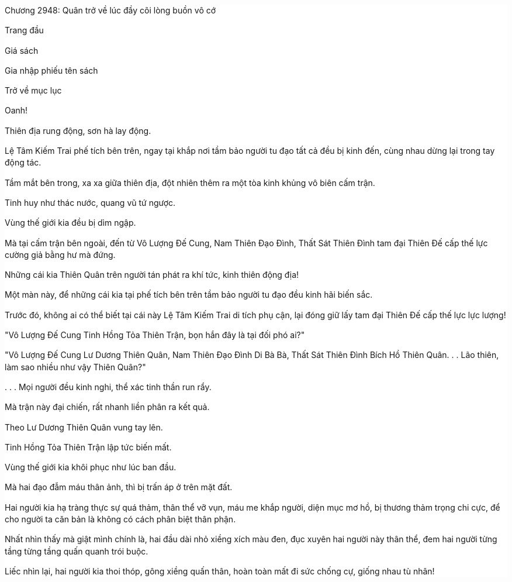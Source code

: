 




Chương 2948: Quân trở về lúc đầy cõi lòng buồn vô cớ


Trang đầu

Giá sách

Gia nhập phiếu tên sách

Trở về mục lục

Oanh!

Thiên địa rung động, sơn hà lay động.

Lệ Tâm Kiếm Trai phế tích bên trên, ngay tại khắp nơi tầm bảo người tu đạo tất cả đều bị kinh đến, cùng nhau dừng lại trong tay động tác.

Tầm mắt bên trong, xa xa giữa thiên địa, đột nhiên thêm ra một tòa kinh khủng vô biên cấm trận.

Tinh huy như thác nước, quang vũ tứ ngược.

Vùng thế giới kia đều bị dìm ngập.

Mà tại cấm trận bên ngoài, đến từ Vô Lượng Đế Cung, Nam Thiên Đạo Đình, Thất Sát Thiên Đình tam đại Thiên Đế cấp thế lực cường giả bằng hư mà đứng.

Những cái kia Thiên Quân trên người tán phát ra khí tức, kinh thiên động địa!

Một màn này, để những cái kia tại phế tích bên trên tầm bảo người tu đạo đều kinh hãi biến sắc.

Trước đó, không ai có thể biết tại cái này Lệ Tâm Kiếm Trai di tích phụ cận, lại đóng giữ lấy tam đại Thiên Đế cấp thế lực lực lượng!

"Vô Lượng Đế Cung Tinh Hồng Tỏa Thiên Trận, bọn hắn đây là tại đối phó ai?"

"Vô Lượng Đế Cung Lư Dương Thiên Quân, Nam Thiên Đạo Đình Di Bà Bà, Thất Sát Thiên Đình Bích Hồ Thiên Quân. . . Lão thiên, làm sao nhiều như vậy Thiên Quân?"

. . . Mọi người đều kinh nghi, thể xác tinh thần run rẩy.

Mà trận này đại chiến, rất nhanh liền phân ra kết quả.

Theo Lư Dương Thiên Quân vung tay lên.

Tinh Hồng Tỏa Thiên Trận lập tức biến mất.

Vùng thế giới kia khôi phục như lúc ban đầu.

Mà hai đạo đẫm máu thân ảnh, thì bị trấn áp ở trên mặt đất.

Hai người kia hạ tràng thực sự quá thảm, thân thể vỡ vụn, máu me khắp người, diện mục mơ hồ, bị thương thảm trọng chi cực, để cho người ta căn bản là không có cách phân biệt thân phận.

Nhất nhìn thấy mà giật mình chính là, hai đầu dài nhỏ xiềng xích màu đen, đục xuyên hai người này thân thể, đem hai người từng tầng từng tầng quấn quanh trói buộc.

Liếc nhìn lại, hai người kia thoi thóp, gông xiềng quấn thân, hoàn toàn mất đi sức chống cự, giống nhau tù nhân!
